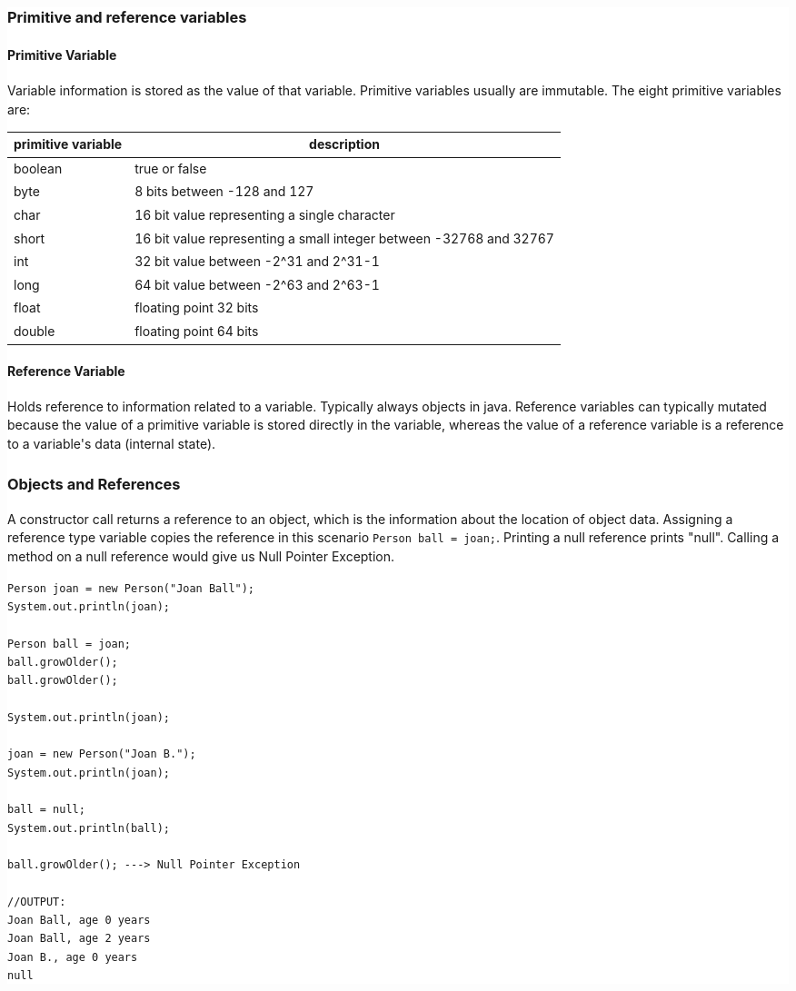 ### Primitive and reference variables

#### Primitive Variable

Variable information is stored as the value of that variable. Primitive variables usually are immutable. The eight primitive variables are:

| primitive variable | description                                                  |
| ------------------ | ------------------------------------------------------------ |
| boolean            | true or false                                                |
| byte               | 8 bits between -128 and 127                                  |
| char               | 16 bit value representing a single character                 |
| short              | 16 bit value representing a small integer between -32768 and 32767 |
| int                | 32 bit value between -2^31 and 2^31-1                        |
| long               | 64 bit value between -2^63 and 2^63-1                        |
| float              | floating point 32 bits                                       |
| double             | floating point 64 bits                                       |

#### Reference Variable

Holds reference to information related to a variable. Typically always objects in java. Reference variables can typically mutated because the value of a primitive variable is stored directly in the variable, whereas the value of a reference variable is a reference to a variable's data (internal state).

### Objects and References

A constructor  call returns a reference to an object, which is the information about the location of object data. Assigning a reference type variable copies the reference in this scenario `Person ball = joan;`. Printing a null reference prints "null". Calling a method on a null reference would give us Null Pointer Exception.

```
Person joan = new Person("Joan Ball");
System.out.println(joan);

Person ball = joan;
ball.growOlder();
ball.growOlder();

System.out.println(joan);

joan = new Person("Joan B.");
System.out.println(joan);

ball = null;
System.out.println(ball);

ball.growOlder(); ---> Null Pointer Exception

//OUTPUT:
Joan Ball, age 0 years
Joan Ball, age 2 years
Joan B., age 0 years
null
```
